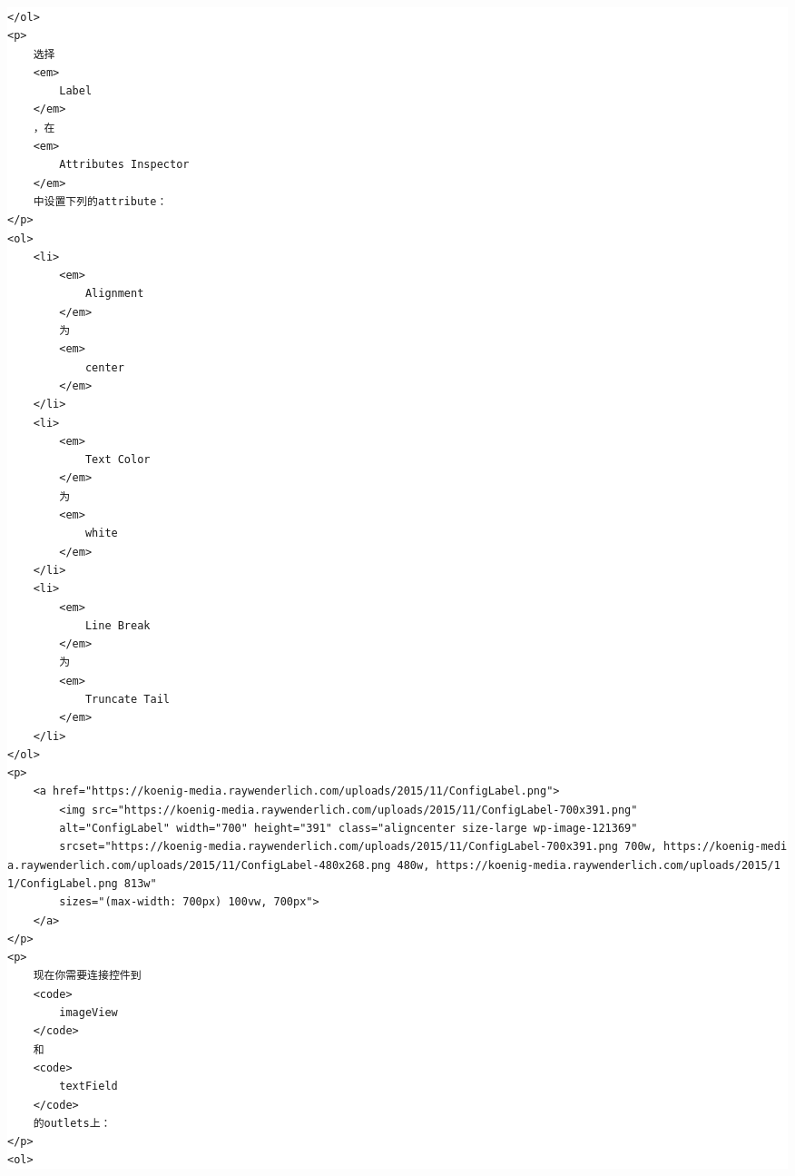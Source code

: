     </ol>
    <p>
        选择
        <em>
            Label
        </em>
        ，在
        <em>
            Attributes Inspector
        </em>
        中设置下列的attribute：
    </p>
    <ol>
        <li>
            <em>
                Alignment
            </em>
            为
            <em>
                center
            </em>
        </li>
        <li>
            <em>
                Text Color
            </em>
            为
            <em>
                white
            </em>
        </li>
        <li>
            <em>
                Line Break
            </em>
            为
            <em>
                Truncate Tail
            </em>
        </li>
    </ol>
    <p>
        <a href="https://koenig-media.raywenderlich.com/uploads/2015/11/ConfigLabel.png">
            <img src="https://koenig-media.raywenderlich.com/uploads/2015/11/ConfigLabel-700x391.png"
            alt="ConfigLabel" width="700" height="391" class="aligncenter size-large wp-image-121369"
            srcset="https://koenig-media.raywenderlich.com/uploads/2015/11/ConfigLabel-700x391.png 700w, https://koenig-media.raywenderlich.com/uploads/2015/11/ConfigLabel-480x268.png 480w, https://koenig-media.raywenderlich.com/uploads/2015/11/ConfigLabel.png 813w"
            sizes="(max-width: 700px) 100vw, 700px">
        </a>
    </p>
    <p>
        现在你需要连接控件到
        <code>
            imageView
        </code>
        和
        <code>
            textField
        </code>
        的outlets上：
    </p>
    <ol>